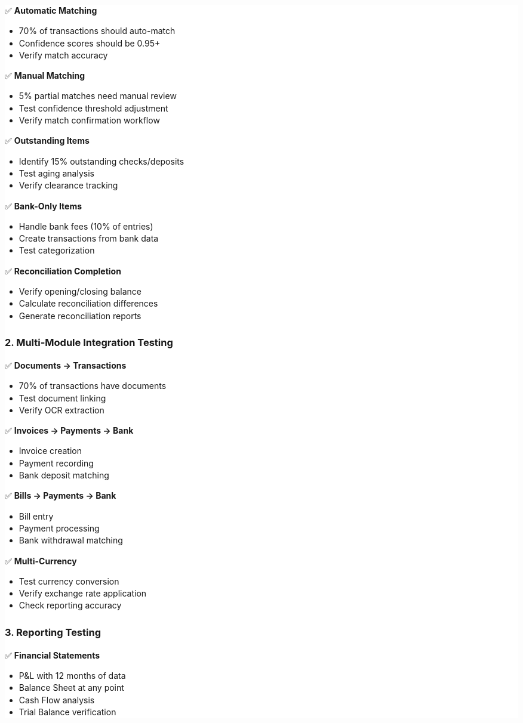 ✅ **Automatic Matching**
- 70% of transactions should auto-match
- Confidence scores should be 0.95+
- Verify match accuracy

✅ **Manual Matching**
- 5% partial matches need manual review
- Test confidence threshold adjustment
- Verify match confirmation workflow

✅ **Outstanding Items**
- Identify 15% outstanding checks/deposits
- Test aging analysis
- Verify clearance tracking

✅ **Bank-Only Items**
- Handle bank fees (10% of entries)
- Create transactions from bank data
- Test categorization

✅ **Reconciliation Completion**
- Verify opening/closing balance
- Calculate reconciliation differences
- Generate reconciliation reports

### 2. Multi-Module Integration Testing

✅ **Documents → Transactions**
- 70% of transactions have documents
- Test document linking
- Verify OCR extraction

✅ **Invoices → Payments → Bank**
- Invoice creation
- Payment recording
- Bank deposit matching

✅ **Bills → Payments → Bank**
- Bill entry
- Payment processing
- Bank withdrawal matching

✅ **Multi-Currency**
- Test currency conversion
- Verify exchange rate application
- Check reporting accuracy

### 3. Reporting Testing

✅ **Financial Statements**
- P&L with 12 months of data
- Balance Sheet at any point
- Cash Flow analysis
- Trial Balance verification
